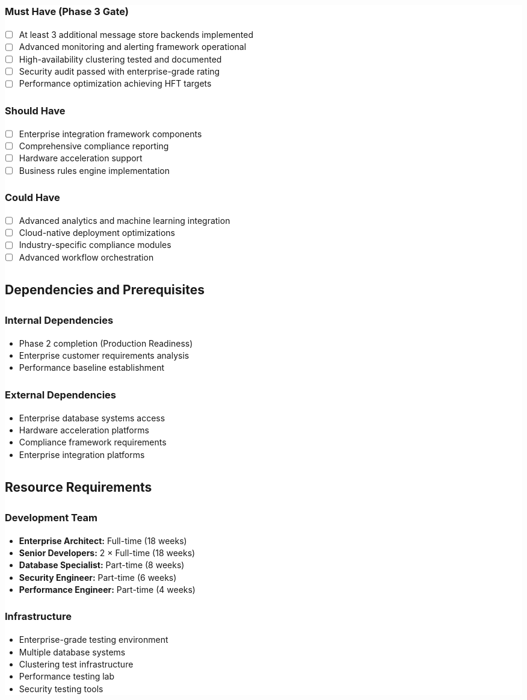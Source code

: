 ### Must Have (Phase 3 Gate)
- [ ] At least 3 additional message store backends implemented
- [ ] Advanced monitoring and alerting framework operational
- [ ] High-availability clustering tested and documented
- [ ] Security audit passed with enterprise-grade rating
- [ ] Performance optimization achieving HFT targets

### Should Have
- [ ] Enterprise integration framework components
- [ ] Comprehensive compliance reporting
- [ ] Hardware acceleration support
- [ ] Business rules engine implementation

### Could Have
- [ ] Advanced analytics and machine learning integration
- [ ] Cloud-native deployment optimizations
- [ ] Industry-specific compliance modules
- [ ] Advanced workflow orchestration

## Dependencies and Prerequisites

### Internal Dependencies
- Phase 2 completion (Production Readiness)
- Enterprise customer requirements analysis
- Performance baseline establishment

### External Dependencies
- Enterprise database systems access
- Hardware acceleration platforms
- Compliance framework requirements
- Enterprise integration platforms

## Resource Requirements

### Development Team
- **Enterprise Architect:** Full-time (18 weeks)
- **Senior Developers:** 2 × Full-time (18 weeks)
- **Database Specialist:** Part-time (8 weeks)
- **Security Engineer:** Part-time (6 weeks)
- **Performance Engineer:** Part-time (4 weeks)

### Infrastructure
- Enterprise-grade testing environment
- Multiple database systems
- Clustering test infrastructure
- Performance testing lab
- Security testing tools
